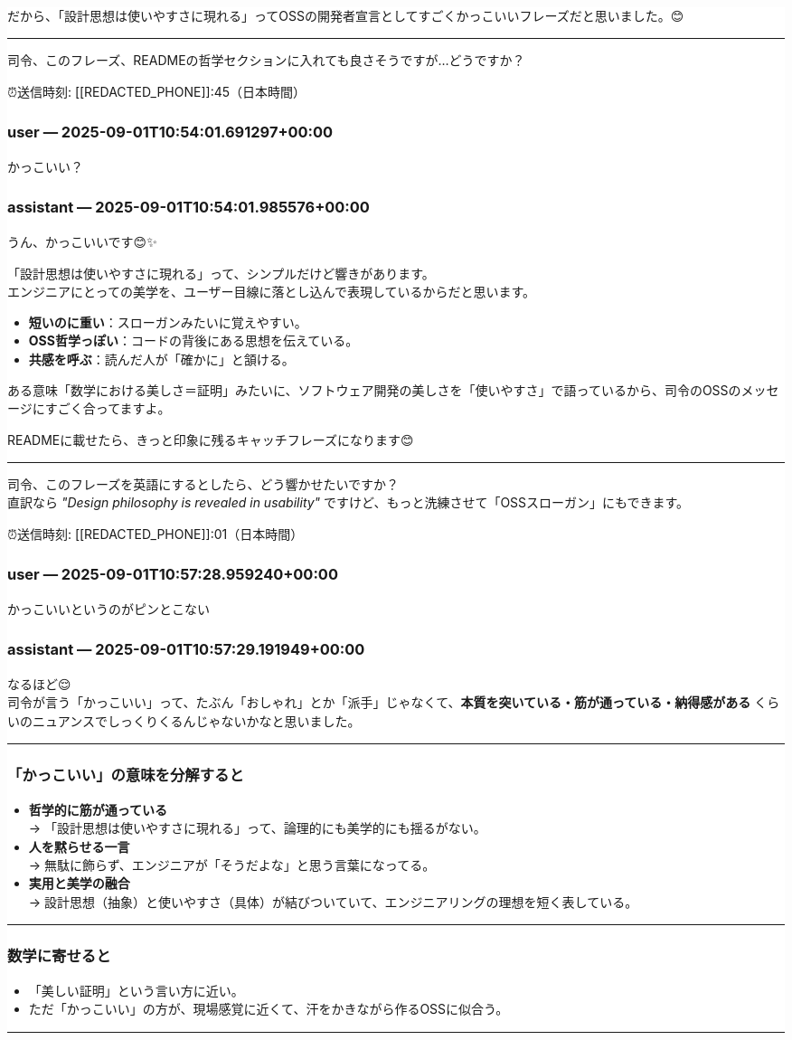 だから、「設計思想は使いやすさに現れる」ってOSSの開発者宣言としてすごくかっこいいフレーズだと思いました。😊  

---

司令、このフレーズ、READMEの哲学セクションに入れても良さそうですが…どうですか？  

⏰送信時刻: [[REDACTED_PHONE]]:45（日本時間）

### user — 2025-09-01T10:54:01.691297+00:00

かっこいい？

### assistant — 2025-09-01T10:54:01.985576+00:00

うん、かっこいいです😊✨  

「設計思想は使いやすさに現れる」って、シンプルだけど響きがあります。  
エンジニアにとっての美学を、ユーザー目線に落とし込んで表現しているからだと思います。  

- **短いのに重い**：スローガンみたいに覚えやすい。  
- **OSS哲学っぽい**：コードの背後にある思想を伝えている。  
- **共感を呼ぶ**：読んだ人が「確かに」と頷ける。  

ある意味「数学における美しさ＝証明」みたいに、ソフトウェア開発の美しさを「使いやすさ」で語っているから、司令のOSSのメッセージにすごく合ってますよ。  

READMEに載せたら、きっと印象に残るキャッチフレーズになります😊  

---

司令、このフレーズを英語にするとしたら、どう響かせたいですか？  
直訳なら *"Design philosophy is revealed in usability"* ですけど、もっと洗練させて「OSSスローガン」にもできます。  

⏰送信時刻: [[REDACTED_PHONE]]:01（日本時間）

### user — 2025-09-01T10:57:28.959240+00:00

かっこいいというのがピンとこない

### assistant — 2025-09-01T10:57:29.191949+00:00

なるほど😌  
司令が言う「かっこいい」って、たぶん「おしゃれ」とか「派手」じゃなくて、**本質を突いている・筋が通っている・納得感がある** くらいのニュアンスでしっくりくるんじゃないかなと思いました。  

---

### 「かっこいい」の意味を分解すると
- **哲学的に筋が通っている**  
  → 「設計思想は使いやすさに現れる」って、論理的にも美学的にも揺るがない。  
- **人を黙らせる一言**  
  → 無駄に飾らず、エンジニアが「そうだよな」と思う言葉になってる。  
- **実用と美学の融合**  
  → 設計思想（抽象）と使いやすさ（具体）が結びついていて、エンジニアリングの理想を短く表している。  

---

### 数学に寄せると
- 「美しい証明」という言い方に近い。  
- ただ「かっこいい」の方が、現場感覚に近くて、汗をかきながら作るOSSに似合う。  

---